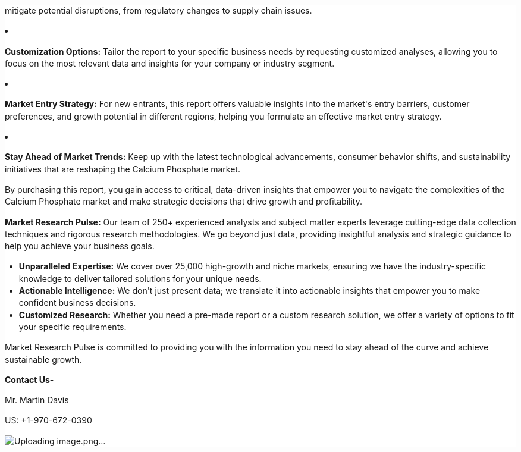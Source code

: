 mitigate potential disruptions, from regulatory changes to supply chain issues.</p></li><li><p><strong>Customization Options:</strong> Tailor the report to your specific business needs by requesting customized analyses, allowing you to focus on the most relevant data and insights for your company or industry segment.</p></li><li><p><strong>Market Entry Strategy:</strong> For new entrants, this report offers valuable insights into the market's entry barriers, customer preferences, and growth potential in different regions, helping you formulate an effective market entry strategy.</p></li><li><p><strong>Stay Ahead of Market Trends:</strong> Keep up with the latest technological advancements, consumer behavior shifts, and sustainability initiatives that are reshaping the Calcium Phosphate market.</p></li></ol><p>By purchasing this report, you gain access to critical, data-driven insights that empower you to navigate the complexities of the Calcium Phosphate market and make strategic decisions that drive growth and profitability.</p><p><strong>Market Research Pulse:</strong>&nbsp;Our team of 250+ experienced analysts and subject matter experts leverage cutting-edge data collection techniques and rigorous research methodologies. We go beyond just data, providing insightful analysis and strategic guidance to help you achieve your business goals.</p><ul><li><strong>Unparalleled Expertise:</strong>&nbsp;We cover over 25,000 high-growth and niche markets, ensuring we have the industry-specific knowledge to deliver tailored solutions for your unique needs.</li><li><strong>Actionable Intelligence:</strong>&nbsp;We don't just present data; we translate it into actionable insights that empower you to make confident business decisions.</li><li><strong>Customized Research:</strong>&nbsp;Whether you need a pre-made report or a custom research solution, we offer a variety of options to fit your specific requirements.</li></ul><p>Market Research Pulse is committed to providing you with the information you need to stay ahead of the curve and achieve sustainable growth.</p><p><strong>Contact Us-</strong></p><p>Mr. Martin Davis</p><p>US: +1-970-672-0390</p>
![Uploading image.png…]()
